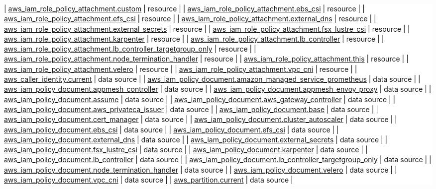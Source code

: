 | [aws_iam_role_policy_attachment.custom](https://registry.terraform.io/providers/hashicorp/aws/latest/docs/resources/iam_role_policy_attachment) | resource |
| [aws_iam_role_policy_attachment.ebs_csi](https://registry.terraform.io/providers/hashicorp/aws/latest/docs/resources/iam_role_policy_attachment) | resource |
| [aws_iam_role_policy_attachment.efs_csi](https://registry.terraform.io/providers/hashicorp/aws/latest/docs/resources/iam_role_policy_attachment) | resource |
| [aws_iam_role_policy_attachment.external_dns](https://registry.terraform.io/providers/hashicorp/aws/latest/docs/resources/iam_role_policy_attachment) | resource |
| [aws_iam_role_policy_attachment.external_secrets](https://registry.terraform.io/providers/hashicorp/aws/latest/docs/resources/iam_role_policy_attachment) | resource |
| [aws_iam_role_policy_attachment.fsx_lustre_csi](https://registry.terraform.io/providers/hashicorp/aws/latest/docs/resources/iam_role_policy_attachment) | resource |
| [aws_iam_role_policy_attachment.karpenter](https://registry.terraform.io/providers/hashicorp/aws/latest/docs/resources/iam_role_policy_attachment) | resource |
| [aws_iam_role_policy_attachment.lb_controller](https://registry.terraform.io/providers/hashicorp/aws/latest/docs/resources/iam_role_policy_attachment) | resource |
| [aws_iam_role_policy_attachment.lb_controller_targetgroup_only](https://registry.terraform.io/providers/hashicorp/aws/latest/docs/resources/iam_role_policy_attachment) | resource |
| [aws_iam_role_policy_attachment.node_termination_handler](https://registry.terraform.io/providers/hashicorp/aws/latest/docs/resources/iam_role_policy_attachment) | resource |
| [aws_iam_role_policy_attachment.this](https://registry.terraform.io/providers/hashicorp/aws/latest/docs/resources/iam_role_policy_attachment) | resource |
| [aws_iam_role_policy_attachment.velero](https://registry.terraform.io/providers/hashicorp/aws/latest/docs/resources/iam_role_policy_attachment) | resource |
| [aws_iam_role_policy_attachment.vpc_cni](https://registry.terraform.io/providers/hashicorp/aws/latest/docs/resources/iam_role_policy_attachment) | resource |
| [aws_caller_identity.current](https://registry.terraform.io/providers/hashicorp/aws/latest/docs/data-sources/caller_identity) | data source |
| [aws_iam_policy_document.amazon_managed_service_prometheus](https://registry.terraform.io/providers/hashicorp/aws/latest/docs/data-sources/iam_policy_document) | data source |
| [aws_iam_policy_document.appmesh_controller](https://registry.terraform.io/providers/hashicorp/aws/latest/docs/data-sources/iam_policy_document) | data source |
| [aws_iam_policy_document.appmesh_envoy_proxy](https://registry.terraform.io/providers/hashicorp/aws/latest/docs/data-sources/iam_policy_document) | data source |
| [aws_iam_policy_document.assume](https://registry.terraform.io/providers/hashicorp/aws/latest/docs/data-sources/iam_policy_document) | data source |
| [aws_iam_policy_document.aws_gateway_controller](https://registry.terraform.io/providers/hashicorp/aws/latest/docs/data-sources/iam_policy_document) | data source |
| [aws_iam_policy_document.aws_privateca_issuer](https://registry.terraform.io/providers/hashicorp/aws/latest/docs/data-sources/iam_policy_document) | data source |
| [aws_iam_policy_document.base](https://registry.terraform.io/providers/hashicorp/aws/latest/docs/data-sources/iam_policy_document) | data source |
| [aws_iam_policy_document.cert_manager](https://registry.terraform.io/providers/hashicorp/aws/latest/docs/data-sources/iam_policy_document) | data source |
| [aws_iam_policy_document.cluster_autoscaler](https://registry.terraform.io/providers/hashicorp/aws/latest/docs/data-sources/iam_policy_document) | data source |
| [aws_iam_policy_document.ebs_csi](https://registry.terraform.io/providers/hashicorp/aws/latest/docs/data-sources/iam_policy_document) | data source |
| [aws_iam_policy_document.efs_csi](https://registry.terraform.io/providers/hashicorp/aws/latest/docs/data-sources/iam_policy_document) | data source |
| [aws_iam_policy_document.external_dns](https://registry.terraform.io/providers/hashicorp/aws/latest/docs/data-sources/iam_policy_document) | data source |
| [aws_iam_policy_document.external_secrets](https://registry.terraform.io/providers/hashicorp/aws/latest/docs/data-sources/iam_policy_document) | data source |
| [aws_iam_policy_document.fsx_lustre_csi](https://registry.terraform.io/providers/hashicorp/aws/latest/docs/data-sources/iam_policy_document) | data source |
| [aws_iam_policy_document.karpenter](https://registry.terraform.io/providers/hashicorp/aws/latest/docs/data-sources/iam_policy_document) | data source |
| [aws_iam_policy_document.lb_controller](https://registry.terraform.io/providers/hashicorp/aws/latest/docs/data-sources/iam_policy_document) | data source |
| [aws_iam_policy_document.lb_controller_targetgroup_only](https://registry.terraform.io/providers/hashicorp/aws/latest/docs/data-sources/iam_policy_document) | data source |
| [aws_iam_policy_document.node_termination_handler](https://registry.terraform.io/providers/hashicorp/aws/latest/docs/data-sources/iam_policy_document) | data source |
| [aws_iam_policy_document.velero](https://registry.terraform.io/providers/hashicorp/aws/latest/docs/data-sources/iam_policy_document) | data source |
| [aws_iam_policy_document.vpc_cni](https://registry.terraform.io/providers/hashicorp/aws/latest/docs/data-sources/iam_policy_document) | data source |
| [aws_partition.current](https://registry.terraform.io/providers/hashicorp/aws/latest/docs/data-sources/partition) | data source |
